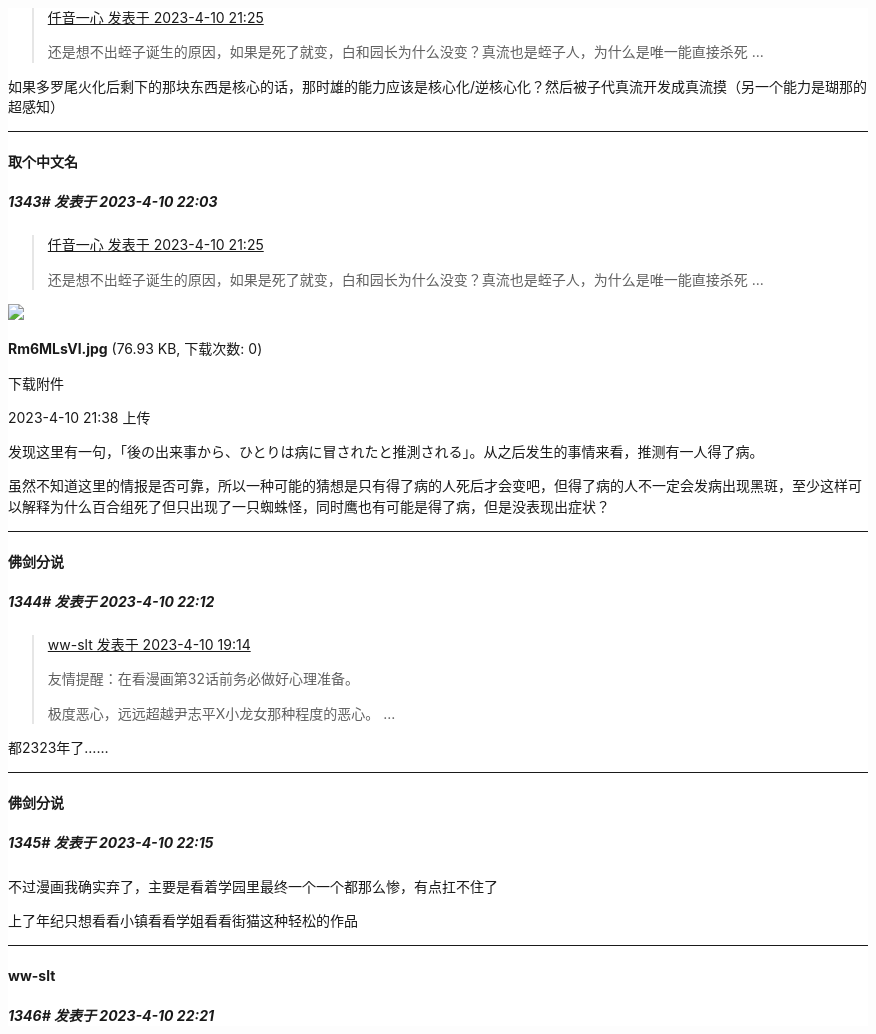 <blockquote><a href="httphttps://bbs.saraba1st.com/2b/forum.php?mod=redirect&amp;goto=findpost&amp;pid=60406267&amp;ptid=1577149" target="_blank">仟音一心 发表于 2023-4-10 21:25</a>

还是想不出蛭子诞生的原因，如果是死了就变，白和园长为什么没变？真流也是蛭子人，为什么是唯一能直接杀死 ...</blockquote>
如果多罗尾火化后剩下的那块东西是核心的话，那时雄的能力应该是核心化/逆核心化？然后被子代真流开发成真流摸（另一个能力是瑚那的超感知）


*****

####  取个中文名  
##### 1343#       发表于 2023-4-10 22:03

<blockquote><a href="httphttps://bbs.saraba1st.com/2b/forum.php?mod=redirect&amp;goto=findpost&amp;pid=60406267&amp;ptid=1577149" target="_blank">仟音一心 发表于 2023-4-10 21:25</a>

还是想不出蛭子诞生的原因，如果是死了就变，白和园长为什么没变？真流也是蛭子人，为什么是唯一能直接杀死 ...</blockquote>

<img src="https://img.saraba1st.com/forum/202304/10/213851v85jjj18bcgb3ccu.jpg" referrerpolicy="no-referrer">

<strong>Rm6MLsVl.jpg</strong> (76.93 KB, 下载次数: 0)

下载附件

2023-4-10 21:38 上传

发现这里有一句，「後の出来事から、ひとりは病に冒されたと推測される」。从之后发生的事情来看，推测有一人得了病。

虽然不知道这里的情报是否可靠，所以一种可能的猜想是只有得了病的人死后才会变吧，但得了病的人不一定会发病出现黑斑，至少这样可以解释为什么百合组死了但只出现了一只蜘蛛怪，同时鹰也有可能是得了病，但是没表现出症状？


*****

####  佛剑分说  
##### 1344#       发表于 2023-4-10 22:12

<blockquote><a href="httphttps://bbs.saraba1st.com/2b/forum.php?mod=redirect&amp;goto=findpost&amp;pid=60404359&amp;ptid=1577149" target="_blank">ww-slt 发表于 2023-4-10 19:14</a>

友情提醒：在看漫画第32话前务必做好心理准备。

极度恶心，远远超越尹志平X小龙女那种程度的恶心。 ...</blockquote>
都2323年了……

*****

####  佛剑分说  
##### 1345#       发表于 2023-4-10 22:15

不过漫画我确实弃了，主要是看着学园里最终一个一个都那么惨，有点扛不住了

上了年纪只想看看小镇看看学姐看看街猫这种轻松的作品 


*****

####  ww-slt  
##### 1346#       发表于 2023-4-10 22:21
